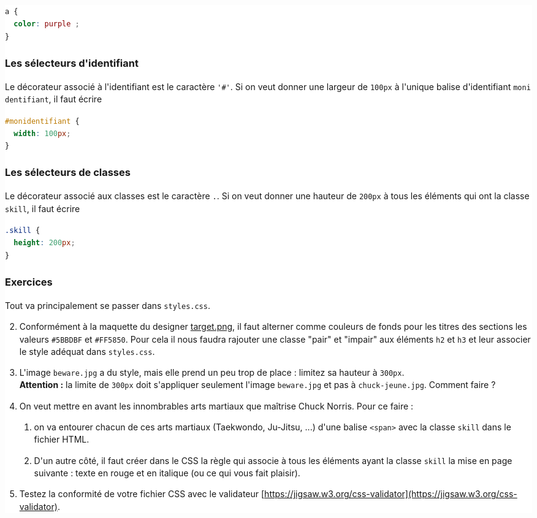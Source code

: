 ```css
a {
  color: purple ;
}
```


### Les sélecteurs d'identifiant

Le décorateur associé à l'identifiant est le caractère `'#'`. Si on veut
donner une largeur de `100px` à l'unique balise d'identifiant `monidentifiant`,
il faut écrire

```css
#monidentifiant {
  width: 100px;
}
```

### Les sélecteurs de classes

Le décorateur associé aux classes est le caractère `.`. Si on veut donner une
hauteur de `200px` à tous les éléments qui ont la classe `skill`, il faut écrire

```css
.skill {
  height: 200px;
}
```

### Exercices 

Tout va principalement se passer dans `styles.css`.

2. Conformément à la maquette du designer
[target.png]({{site.baseurl}}/assets/target.png), il faut alterner comme
couleurs de fonds pour les titres des sections les valeurs `#5BBDBF` et
`#FF5850`.  Pour cela il nous faudra rajouter une classe "pair" et "impair" aux
éléments `h2` et `h3` et leur associer le style adéquat dans `styles.css`.

3. L'image `beware.jpg` a du style, mais elle prend un peu trop de place : 
limitez sa hauteur à `300px`.  
**Attention :** la limite de `300px` doit s'appliquer seulement l'image
  `beware.jpg` et pas à `chuck-jeune.jpg`. Comment faire ?

5. On veut mettre en avant les innombrables arts martiaux que maîtrise Chuck
Norris. Pour ce faire :

   1. on va entourer chacun de ces arts martiaux (Taekwondo, Ju-Jitsu, ...)
      d'une balise `<span>` avec la classe `skill` dans le fichier HTML.

   2. D'un autre côté, il faut créer dans le CSS la règle qui associe à tous les
      éléments ayant la classe `skill` la mise en page suivante : texte en rouge
      et en italique (ou ce qui vous fait plaisir).

10. Testez la conformité de votre fichier CSS avec le validateur
    [https://jigsaw.w3.org/css-validator](https://jigsaw.w3.org/css-validator).
